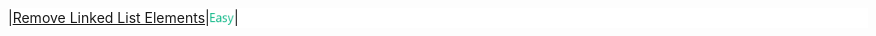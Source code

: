 |[Remove Linked List Elements](./Remove%20Linked%20List%20Elements)|<img src="https://github.com/AnasImloul/Leetcode-Solutions/blob/main/icons/easy.svg" height="12px" align="center"/>|<a href="./Remove%20Linked%20List%20Elements/Remove%20Linked%20List%20Elements.cpp">